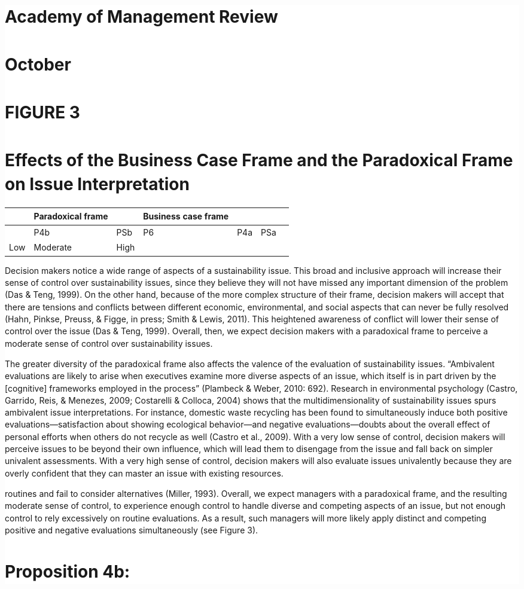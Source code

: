 # Academy of Management Review

# October

# FIGURE 3

# Effects of the Business Case Frame and the Paradoxical Frame on Issue Interpretation

| |Paradoxical frame| |Business case frame| | | |
|---|---|---|---|---|---|---|
| |P4b|PSb|P6|P4a|PSa| |
|Low|Moderate|High| | | | |

Decision makers notice a wide range of aspects of a sustainability issue. This broad and inclusive approach will increase their sense of control over sustainability issues, since they believe they will not have missed any important dimension of the problem (Das & Teng, 1999). On the other hand, because of the more complex structure of their frame, decision makers will accept that there are tensions and conflicts between different economic, environmental, and social aspects that can never be fully resolved (Hahn, Pinkse, Preuss, & Figge, in press; Smith & Lewis, 2011). This heightened awareness of conflict will lower their sense of control over the issue (Das & Teng, 1999). Overall, then, we expect decision makers with a paradoxical frame to perceive a moderate sense of control over sustainability issues.

The greater diversity of the paradoxical frame also affects the valence of the evaluation of sustainability issues. “Ambivalent evaluations are likely to arise when executives examine more diverse aspects of an issue, which itself is in part driven by the [cognitive] frameworks employed in the process” (Plambeck & Weber, 2010: 692). Research in environmental psychology (Castro, Garrido, Reis, & Menezes, 2009; Costarelli & Colloca, 2004) shows that the multidimensionality of sustainability issues spurs ambivalent issue interpretations. For instance, domestic waste recycling has been found to simultaneously induce both positive evaluations—satisfaction about showing ecological behavior—and negative evaluations—doubts about the overall effect of personal efforts when others do not recycle as well (Castro et al., 2009). With a very low sense of control, decision makers will perceive issues to be beyond their own influence, which will lead them to disengage from the issue and fall back on simpler univalent assessments. With a very high sense of control, decision makers will also evaluate issues univalently because they are overly confident that they can master an issue with existing resources.

routines and fail to consider alternatives (Miller, 1993). Overall, we expect managers with a paradoxical frame, and the resulting moderate sense of control, to experience enough control to handle diverse and competing aspects of an issue, but not enough control to rely excessively on routine evaluations. As a result, such managers will more likely apply distinct and competing positive and negative evaluations simultaneously (see Figure 3).

# Proposition 4b:
